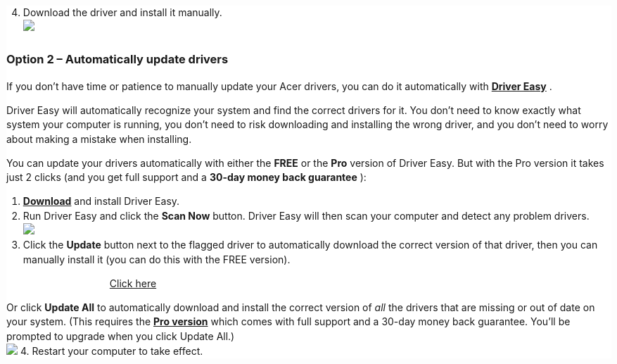 



4. Download the driver and install it manually.  
![](https://images.drivereasy.com/wp-content/uploads/2019/08/d2.jpg)

### **Option 2 – Automatically update drivers**

 If you don’t have time or patience to manually update your Acer drivers, you can do it automatically with **[Driver Easy](https://tools.techidaily.com/drivereasy/download/)**  .

 Driver Easy will automatically recognize your system and find the correct drivers for it. You don’t need to know exactly what system your computer is running, you don’t need to risk downloading and installing the wrong driver, and you don’t need to worry about making a mistake when installing.

 You can update your drivers automatically with either the **FREE** or the **Pro** version of Driver Easy. But with the Pro version it takes just 2 clicks (and you get full support and a **30-day money back guarantee** ):

1. **[Download](https://tools.techidaily.com/drivereasy/download/)**  and install Driver Easy.
2. Run Driver Easy and click the **Scan Now** button. Driver Easy will then scan your computer and detect any problem drivers.  
![](https://images.drivereasy.com/wp-content/uploads/2019/08/vga.jpg)
3. Click the **Update**  button next to the flagged driver to automatically download the correct version of that driver, then you can manually install it (you can do this with the FREE version).  





<span id="2127886">
					<video width="576" height="1024" style="cursor:pointer"
           poster="//a.impactradius-go.com/display-clicktoplayimage/2127886.png"
           onclick="if(!this.playClicked){this.play();this.setAttribute('controls',true);this.playClicked=true;}">
	   <source src="//a.impactradius-go.com/display-ad/18498-2127886">
	   <img src="//a.impactradius-go.com/display-clicktoplayimage/2127886.png" style="border: none; height: 100%; width: 100%; object-fit: contain">
	</video>
	<div style="width:360px;text-align:center"><a href="javascript:window.open(decodeURIComponent('https%3A%2F%2Funicoeye.pxf.io%2Fc%2F5597632%2F2127886%2F18498'), '_blank');void(0);">Click here</a></div>
</span>
<img height="0" width="0" src="https://imp.pxf.io/i/5597632/2127886/18498" style="position:absolute;visibility:hidden;" border="0" />





 Or click **Update All** to automatically download and install the correct version of _all_ the drivers that are missing or out of date on your system. (This requires the **[Pro version](https://tools.techidaily.com/drivereasy/download/)**  which comes with full support and a 30-day money back guarantee. You’ll be prompted to upgrade when you click Update All.)  
![](https://images.drivereasy.com/wp-content/uploads/2019/08/vga1.jpg)
4. Restart your computer to take effect.
